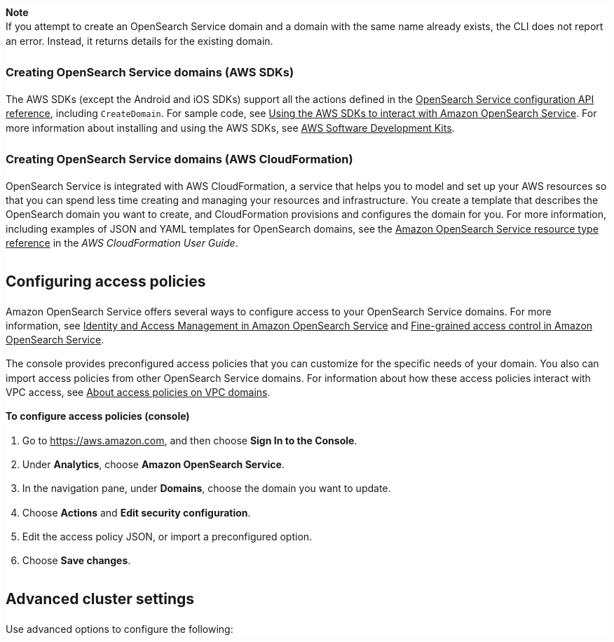 **Note**  
If you attempt to create an OpenSearch Service domain and a domain with the same name already exists, the CLI does not report an error\. Instead, it returns details for the existing domain\.

### Creating OpenSearch Service domains \(AWS SDKs\)<a name="createdomains-sdk"></a>

The AWS SDKs \(except the Android and iOS SDKs\) support all the actions defined in the [OpenSearch Service configuration API reference](configuration-api.md), including `CreateDomain`\. For sample code, see [Using the AWS SDKs to interact with Amazon OpenSearch Service](configuration-samples.md)\. For more information about installing and using the AWS SDKs, see [AWS Software Development Kits](http://aws.amazon.com/code)\.

### Creating OpenSearch Service domains \(AWS CloudFormation\)<a name="createdomains-cfn"></a>

OpenSearch Service is integrated with AWS CloudFormation, a service that helps you to model and set up your AWS resources so that you can spend less time creating and managing your resources and infrastructure\. You create a template that describes the OpenSearch domain you want to create, and CloudFormation provisions and configures the domain for you\. For more information, including examples of JSON and YAML templates for OpenSearch domains, see the [Amazon OpenSearch Service resource type reference](https://docs.aws.amazon.com/AWSCloudFormation/latest/UserGuide/aws-resource-elasticsearch-domain.html) in the *AWS CloudFormation User Guide*\.

## Configuring access policies<a name="createdomain-configure-access-policies"></a>

Amazon OpenSearch Service offers several ways to configure access to your OpenSearch Service domains\. For more information, see [Identity and Access Management in Amazon OpenSearch Service](ac.md) and [Fine\-grained access control in Amazon OpenSearch Service](fgac.md)\.

The console provides preconfigured access policies that you can customize for the specific needs of your domain\. You also can import access policies from other OpenSearch Service domains\. For information about how these access policies interact with VPC access, see [About access policies on VPC domains](vpc.md#vpc-security)\.

**To configure access policies \(console\)**

1. Go to [https://aws\.amazon\.com](https://aws.amazon.com), and then choose **Sign In to the Console**\.

1. Under **Analytics**, choose **Amazon OpenSearch Service**\.

1. In the navigation pane, under **Domains**, choose the domain you want to update\.

1. Choose **Actions** and **Edit security configuration**\.

1. Edit the access policy JSON, or import a preconfigured option\.

1. Choose **Save changes**\.

## Advanced cluster settings<a name="createdomain-configure-advanced-options"></a>

Use advanced options to configure the following:
